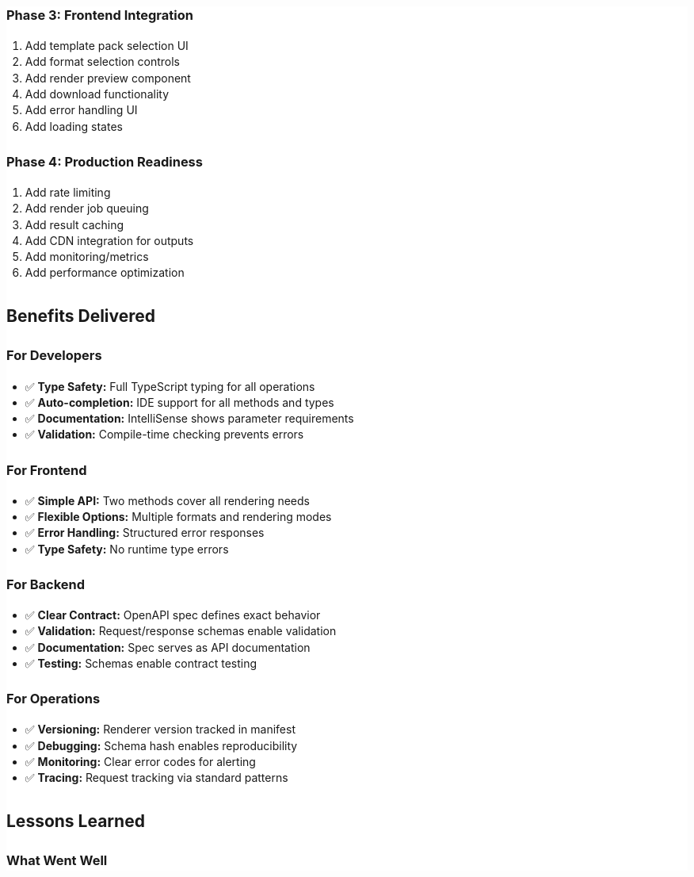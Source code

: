### Phase 3: Frontend Integration

1. Add template pack selection UI
2. Add format selection controls
3. Add render preview component
4. Add download functionality
5. Add error handling UI
6. Add loading states

### Phase 4: Production Readiness

1. Add rate limiting
2. Add render job queuing
3. Add result caching
4. Add CDN integration for outputs
5. Add monitoring/metrics
6. Add performance optimization

## Benefits Delivered

### For Developers

- ✅ **Type Safety:** Full TypeScript typing for all operations
- ✅ **Auto-completion:** IDE support for all methods and types
- ✅ **Documentation:** IntelliSense shows parameter requirements
- ✅ **Validation:** Compile-time checking prevents errors

### For Frontend

- ✅ **Simple API:** Two methods cover all rendering needs
- ✅ **Flexible Options:** Multiple formats and rendering modes
- ✅ **Error Handling:** Structured error responses
- ✅ **Type Safety:** No runtime type errors

### For Backend

- ✅ **Clear Contract:** OpenAPI spec defines exact behavior
- ✅ **Validation:** Request/response schemas enable validation
- ✅ **Documentation:** Spec serves as API documentation
- ✅ **Testing:** Schemas enable contract testing

### For Operations

- ✅ **Versioning:** Renderer version tracked in manifest
- ✅ **Debugging:** Schema hash enables reproducibility
- ✅ **Monitoring:** Clear error codes for alerting
- ✅ **Tracing:** Request tracking via standard patterns

## Lessons Learned

### What Went Well
